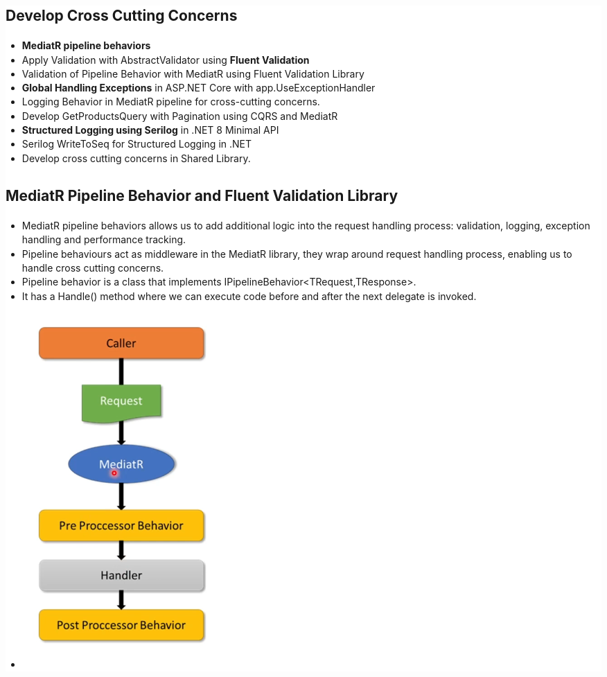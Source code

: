 ```c#
```

## Develop Cross Cutting Concerns
- **MediatR pipeline behaviors**
- Apply Validation with AbstractValidator using **Fluent Validation** 
- Validation of Pipeline Behavior with MediatR using Fluent Validation Library 
- **Global Handling Exceptions** in ASP.NET Core with app.UseExceptionHandler 
- Logging Behavior in MediatR pipeline for cross-cutting concerns.
- Develop GetProductsQuery with Pagination using CQRS and MediatR 
- **Structured Logging using Serilog** in .NET 8 Minimal API 
- Serilog WriteToSeq for Structured Logging in .NET 
- Develop cross cutting concerns in Shared Library.

## MediatR Pipeline Behavior and Fluent Validation Library
- MediatR pipeline behaviors allows us to add additional logic into the request handling process: validation, logging, exception handling and performance tracking. 
- Pipeline behaviours act as middleware in the MediatR library, they wrap around request handling process, enabling us to handle cross cutting concerns. 
- Pipeline behavior is a class that implements IPipelineBehavior<TRequest,TResponse>.
- It has a Handle() method where we can execute code before and after the next delegate is invoked. 
- ![alt text](image-64.png)